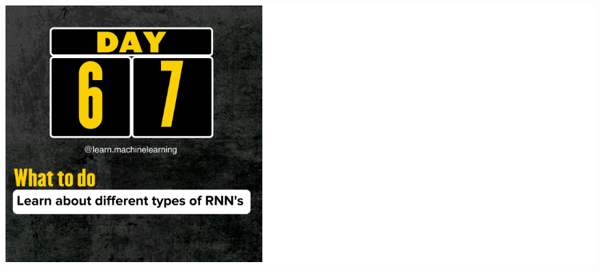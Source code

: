 <a href="https://github.com/udaykondreddy/Code-for-learn-machinelearning/blob/master/100daysofdlcode/DAY-67-RESOURCES.md"><img src="/assets/images/100daysofdlcode/67.jpg" width="375" height="375"></a>